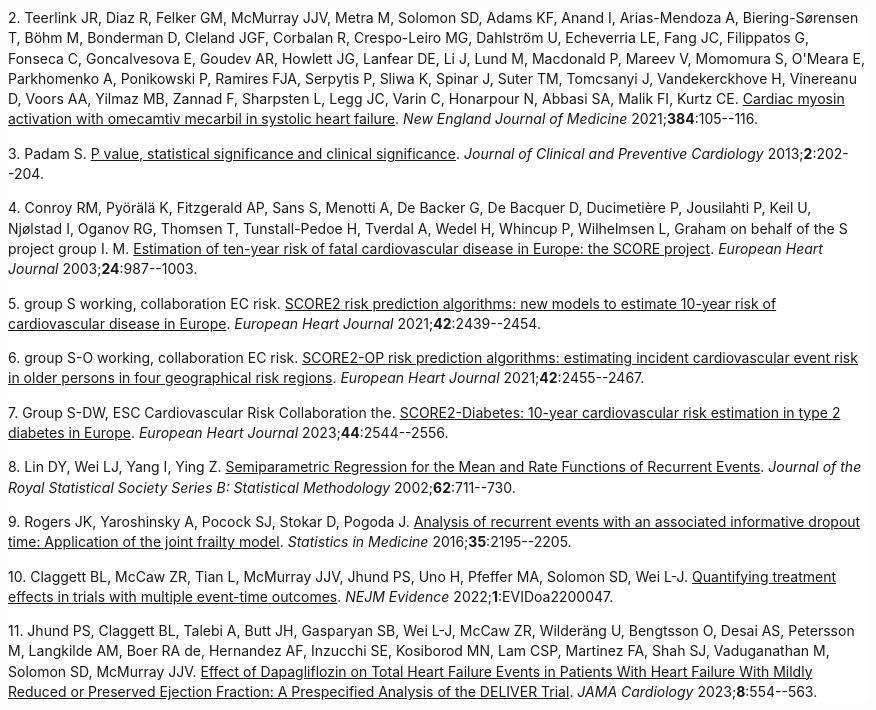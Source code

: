 <span class="csl-left-margin">2. </span><span class="csl-right-inline">Teerlink JR, Diaz R, Felker GM, McMurray JJV, Metra M, Solomon SD, Adams KF, Anand I, Arias-Mendoza A, Biering-Sørensen T, Böhm M, Bonderman D, Cleland JGF, Corbalan R, Crespo-Leiro MG, Dahlström U, Echeverria LE, Fang JC, Filippatos G, Fonseca C, Goncalvesova E, Goudev AR, Howlett JG, Lanfear DE, Li J, Lund M, Macdonald P, Mareev V, Momomura S, O'Meara E, Parkhomenko A, Ponikowski P, Ramires FJA, Serpytis P, Sliwa K, Spinar J, Suter TM, Tomcsanyi J, Vandekerckhove H, Vinereanu D, Voors AA, Yilmaz MB, Zannad F, Sharpsten L, Legg JC, Varin C, Honarpour N, Abbasi SA, Malik FI, Kurtz CE. [Cardiac myosin activation with omecamtiv mecarbil in systolic heart failure](https://doi.org/10.1056/NEJMoa2025797). *New England Journal of Medicine* 2021;**384**:105--116. </span>

<span class="csl-left-margin">3. </span><span class="csl-right-inline">Padam S. [P value, statistical significance and clinical significance](https://www.jcpcarchives.org/full/p-value-statistical-significance-and-clinical-significance-121.php). *Journal of Clinical and Preventive Cardiology* 2013;**2**:202--204. </span>

<span class="csl-left-margin">4. </span><span class="csl-right-inline">Conroy RM, Pyörälä K, Fitzgerald AP, Sans S, Menotti A, De Backer G, De Bacquer D, Ducimetière P, Jousilahti P, Keil U, Njølstad I, Oganov RG, Thomsen T, Tunstall-Pedoe H, Tverdal A, Wedel H, Whincup P, Wilhelmsen L, Graham on behalf of the S project group I. M. [<span class="nocase">Estimation of ten-year risk of fatal cardiovascular disease in Europe: the SCORE project</span>](https://doi.org/10.1016/S0195-668X(03)00114-3). *European Heart Journal* 2003;**24**:987--1003. </span>

<span class="csl-left-margin">5. </span><span class="csl-right-inline">group S working, collaboration EC risk. [<span class="nocase">SCORE2 risk prediction algorithms: new models to estimate 10-year risk of cardiovascular disease in Europe</span>](https://doi.org/10.1093/eurheartj/ehab309). *European Heart Journal* 2021;**42**:2439--2454. </span>

<span class="csl-left-margin">6. </span><span class="csl-right-inline">group S-O working, collaboration EC risk. [<span class="nocase">SCORE2-OP risk prediction algorithms: estimating incident cardiovascular event risk in older persons in four geographical risk regions</span>](https://doi.org/10.1093/eurheartj/ehab312). *European Heart Journal* 2021;**42**:2455--2467. </span>

<span class="csl-left-margin">7. </span><span class="csl-right-inline">Group S-DW, ESC Cardiovascular Risk Collaboration the. [<span class="nocase">SCORE2-Diabetes: 10-year cardiovascular risk estimation in type 2 diabetes in Europe</span>](https://doi.org/10.1093/eurheartj/ehad260). *European Heart Journal* 2023;**44**:2544--2556. </span>

<span class="csl-left-margin">8. </span><span class="csl-right-inline">Lin DY, Wei LJ, Yang I, Ying Z. [<span class="nocase">Semiparametric Regression for the Mean and Rate Functions of Recurrent Events</span>](https://doi.org/10.1111/1467-9868.00259). *Journal of the Royal Statistical Society Series B: Statistical Methodology* 2002;**62**:711--730. </span>

<span class="csl-left-margin">9. </span><span class="csl-right-inline">Rogers JK, Yaroshinsky A, Pocock SJ, Stokar D, Pogoda J. [Analysis of recurrent events with an associated informative dropout time: Application of the joint frailty model](https://doi.org/10.1002/sim.6853). *Statistics in Medicine* 2016;**35**:2195--2205. </span>

<span class="csl-left-margin">10. </span><span class="csl-right-inline">Claggett BL, McCaw ZR, Tian L, McMurray JJV, Jhund PS, Uno H, Pfeffer MA, Solomon SD, Wei L-J. [Quantifying treatment effects in trials with multiple event-time outcomes](https://doi.org/10.1056/EVIDoa2200047). *NEJM Evidence* 2022;**1**:EVIDoa2200047. </span>

<span class="csl-left-margin">11. </span><span class="csl-right-inline">Jhund PS, Claggett BL, Talebi A, Butt JH, Gasparyan SB, Wei L-J, McCaw ZR, Wilderäng U, Bengtsson O, Desai AS, Petersson M, Langkilde AM, Boer RA de, Hernandez AF, Inzucchi SE, Kosiborod MN, Lam CSP, Martinez FA, Shah SJ, Vaduganathan M, Solomon SD, McMurray JJV. [<span class="nocase">Effect of Dapagliflozin on Total Heart Failure Events in Patients With Heart Failure With Mildly Reduced or Preserved Ejection Fraction: A Prespecified Analysis of the DELIVER Trial</span>](https://doi.org/10.1001/jamacardio.2023.0711). *JAMA Cardiology* 2023;**8**:554--563. </span>
